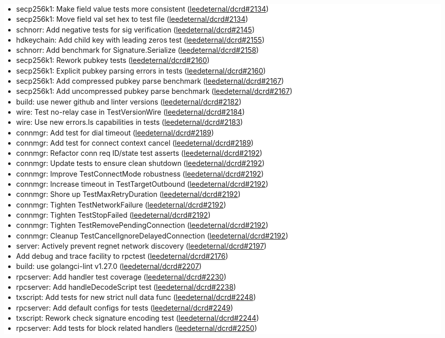 - secp256k1: Make field value tests more consistent ([leedeternal/dcrd#2134](https://github.com/leedeternal/dcrd/pull/2134))
- secp256k1: Move field val set hex to test file ([leedeternal/dcrd#2134](https://github.com/leedeternal/dcrd/pull/2134))
- schnorr: Add negative tests for sig verification ([leedeternal/dcrd#2145](https://github.com/leedeternal/dcrd/pull/2145))
- hdkeychain: Add child key with leading zeros test ([leedeternal/dcrd#2155](https://github.com/leedeternal/dcrd/pull/2155))
- schnorr: Add benchmark for Signature.Serialize ([leedeternal/dcrd#2158](https://github.com/leedeternal/dcrd/pull/2158))
- secp256k1: Rework pubkey tests ([leedeternal/dcrd#2160](https://github.com/leedeternal/dcrd/pull/2160))
- secp256k1: Explicit pubkey parsing errors in tests ([leedeternal/dcrd#2160](https://github.com/leedeternal/dcrd/pull/2160))
- secp256k1: Add compressed pubkey parse benchmark ([leedeternal/dcrd#2167](https://github.com/leedeternal/dcrd/pull/2167))
- secp256k1: Add uncompressed pubkey parse benchmark ([leedeternal/dcrd#2167](https://github.com/leedeternal/dcrd/pull/2167))
- build: use newer github and linter versions ([leedeternal/dcrd#2182](https://github.com/leedeternal/dcrd/pull/2182))
- wire: Test no-relay case in TestVersionWire ([leedeternal/dcrd#2184](https://github.com/leedeternal/dcrd/pull/2184))
- wire: Use new errors.Is capabilities in tests ([leedeternal/dcrd#2183](https://github.com/leedeternal/dcrd/pull/2183))
- connmgr: Add test for dial timeout ([leedeternal/dcrd#2189](https://github.com/leedeternal/dcrd/pull/2189))
- connmgr: Add test for connect context cancel ([leedeternal/dcrd#2189](https://github.com/leedeternal/dcrd/pull/2189))
- connmgr: Refactor conn req ID/state test asserts ([leedeternal/dcrd#2192](https://github.com/leedeternal/dcrd/pull/2192))
- connmgr: Update tests to ensure clean shutdown ([leedeternal/dcrd#2192](https://github.com/leedeternal/dcrd/pull/2192))
- connmgr: Improve TestConnectMode robustness ([leedeternal/dcrd#2192](https://github.com/leedeternal/dcrd/pull/2192))
- connmgr: Increase timeout in TestTargetOutbound ([leedeternal/dcrd#2192](https://github.com/leedeternal/dcrd/pull/2192))
- connmgr: Shore up TestMaxRetryDuration ([leedeternal/dcrd#2192](https://github.com/leedeternal/dcrd/pull/2192))
- connmgr: Tighten TestNetworkFailure ([leedeternal/dcrd#2192](https://github.com/leedeternal/dcrd/pull/2192))
- connmgr: Tighten TestStopFailed ([leedeternal/dcrd#2192](https://github.com/leedeternal/dcrd/pull/2192))
- connmgr: Tighten TestRemovePendingConnection ([leedeternal/dcrd#2192](https://github.com/leedeternal/dcrd/pull/2192))
- connmgr: Cleanup TestCancelIgnoreDelayedConnection ([leedeternal/dcrd#2192](https://github.com/leedeternal/dcrd/pull/2192))
- server: Actively prevent regnet network discovery ([leedeternal/dcrd#2197](https://github.com/leedeternal/dcrd/pull/2197))
- Add debug and trace facility to rpctest ([leedeternal/dcrd#2176](https://github.com/leedeternal/dcrd/pull/2176))
- build: use golangci-lint v1.27.0 ([leedeternal/dcrd#2207](https://github.com/leedeternal/dcrd/pull/2207))
- rpcserver: Add handler test coverage ([leedeternal/dcrd#2230](https://github.com/leedeternal/dcrd/pull/2230))
- rpcserver: Add handleDecodeScript test ([leedeternal/dcrd#2238](https://github.com/leedeternal/dcrd/pull/2238))
- txscript: Add tests for new strict null data func ([leedeternal/dcrd#2248](https://github.com/leedeternal/dcrd/pull/2248))
- rpcserver: Add default configs for tests ([leedeternal/dcrd#2249](https://github.com/leedeternal/dcrd/pull/2249))
- txscript: Rework check signature encoding test ([leedeternal/dcrd#2244](https://github.com/leedeternal/dcrd/pull/2244))
- rpcserver: Add tests for block related handlers ([leedeternal/dcrd#2250](https://github.com/leedeternal/dcrd/pull/2250))